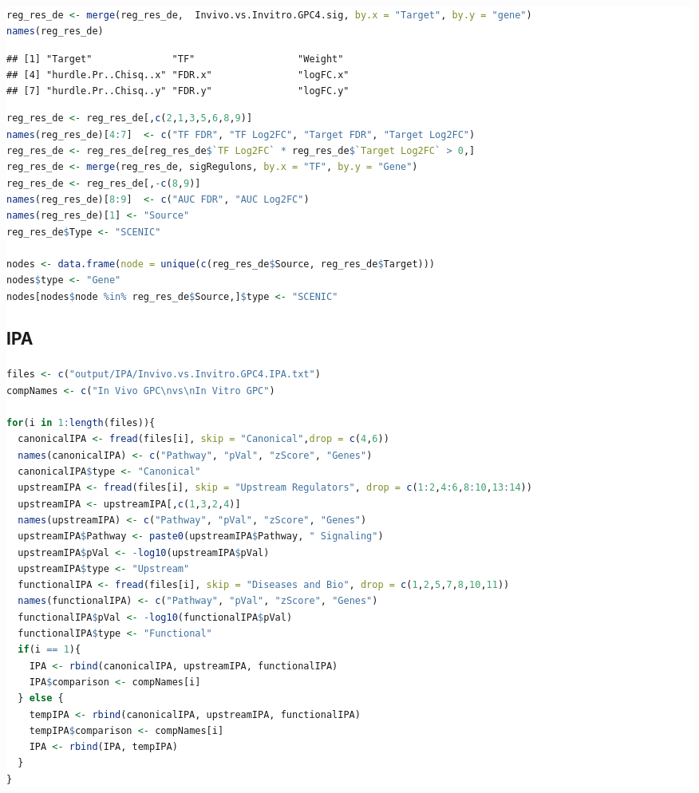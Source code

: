 ``` r
reg_res_de <- merge(reg_res_de,  Invivo.vs.Invitro.GPC4.sig, by.x = "Target", by.y = "gene")
names(reg_res_de)
```

    ## [1] "Target"              "TF"                  "Weight"             
    ## [4] "hurdle.Pr..Chisq..x" "FDR.x"               "logFC.x"            
    ## [7] "hurdle.Pr..Chisq..y" "FDR.y"               "logFC.y"

``` r
reg_res_de <- reg_res_de[,c(2,1,3,5,6,8,9)]
names(reg_res_de)[4:7]  <- c("TF FDR", "TF Log2FC", "Target FDR", "Target Log2FC")
reg_res_de <- reg_res_de[reg_res_de$`TF Log2FC` * reg_res_de$`Target Log2FC` > 0,]
reg_res_de <- merge(reg_res_de, sigRegulons, by.x = "TF", by.y = "Gene")
reg_res_de <- reg_res_de[,-c(8,9)]
names(reg_res_de)[8:9]  <- c("AUC FDR", "AUC Log2FC")
names(reg_res_de)[1] <- "Source"
reg_res_de$Type <- "SCENIC"

nodes <- data.frame(node = unique(c(reg_res_de$Source, reg_res_de$Target)))
nodes$type <- "Gene"
nodes[nodes$node %in% reg_res_de$Source,]$type <- "SCENIC"
```

## IPA

``` r
files <- c("output/IPA/Invivo.vs.Invitro.GPC4.IPA.txt")
compNames <- c("In Vivo GPC\nvs\nIn Vitro GPC")

for(i in 1:length(files)){
  canonicalIPA <- fread(files[i], skip = "Canonical",drop = c(4,6))
  names(canonicalIPA) <- c("Pathway", "pVal", "zScore", "Genes")
  canonicalIPA$type <- "Canonical"
  upstreamIPA <- fread(files[i], skip = "Upstream Regulators", drop = c(1:2,4:6,8:10,13:14))
  upstreamIPA <- upstreamIPA[,c(1,3,2,4)]
  names(upstreamIPA) <- c("Pathway", "pVal", "zScore", "Genes")
  upstreamIPA$Pathway <- paste0(upstreamIPA$Pathway, " Signaling")
  upstreamIPA$pVal <- -log10(upstreamIPA$pVal)
  upstreamIPA$type <- "Upstream"
  functionalIPA <- fread(files[i], skip = "Diseases and Bio", drop = c(1,2,5,7,8,10,11))
  names(functionalIPA) <- c("Pathway", "pVal", "zScore", "Genes")
  functionalIPA$pVal <- -log10(functionalIPA$pVal)
  functionalIPA$type <- "Functional"
  if(i == 1){
    IPA <- rbind(canonicalIPA, upstreamIPA, functionalIPA)
    IPA$comparison <- compNames[i]
  } else {
    tempIPA <- rbind(canonicalIPA, upstreamIPA, functionalIPA)
    tempIPA$comparison <- compNames[i]
    IPA <- rbind(IPA, tempIPA)
  }
}
```
